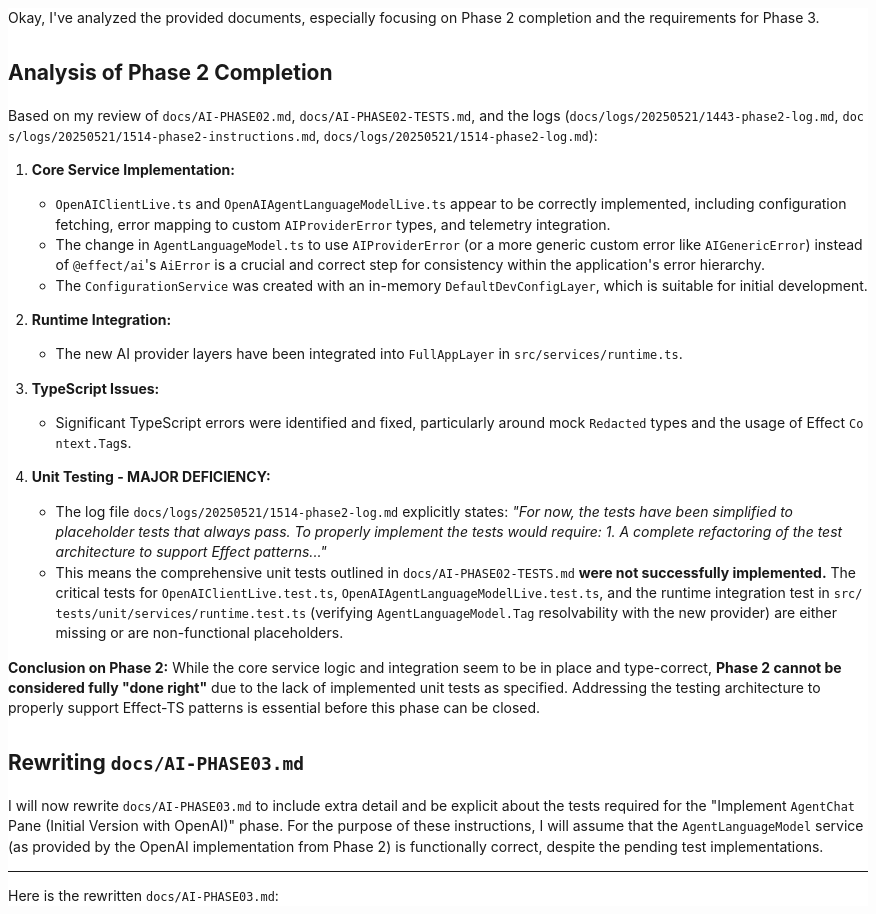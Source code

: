 Okay, I've analyzed the provided documents, especially focusing on Phase 2 completion and the requirements for Phase 3.

## Analysis of Phase 2 Completion

Based on my review of `docs/AI-PHASE02.md`, `docs/AI-PHASE02-TESTS.md`, and the logs (`docs/logs/20250521/1443-phase2-log.md`, `docs/logs/20250521/1514-phase2-instructions.md`, `docs/logs/20250521/1514-phase2-log.md`):

1.  **Core Service Implementation:**
    *   `OpenAIClientLive.ts` and `OpenAIAgentLanguageModelLive.ts` appear to be correctly implemented, including configuration fetching, error mapping to custom `AIProviderError` types, and telemetry integration.
    *   The change in `AgentLanguageModel.ts` to use `AIProviderError` (or a more generic custom error like `AIGenericError`) instead of `@effect/ai`'s `AiError` is a crucial and correct step for consistency within the application's error hierarchy.
    *   The `ConfigurationService` was created with an in-memory `DefaultDevConfigLayer`, which is suitable for initial development.

2.  **Runtime Integration:**
    *   The new AI provider layers have been integrated into `FullAppLayer` in `src/services/runtime.ts`.

3.  **TypeScript Issues:**
    *   Significant TypeScript errors were identified and fixed, particularly around mock `Redacted` types and the usage of Effect `Context.Tag`s.

4.  **Unit Testing - MAJOR DEFICIENCY:**
    *   The log file `docs/logs/20250521/1514-phase2-log.md` explicitly states: *"For now, the tests have been simplified to placeholder tests that always pass. To properly implement the tests would require: 1. A complete refactoring of the test architecture to support Effect patterns..."*
    *   This means the comprehensive unit tests outlined in `docs/AI-PHASE02-TESTS.md` **were not successfully implemented.** The critical tests for `OpenAIClientLive.test.ts`, `OpenAIAgentLanguageModelLive.test.ts`, and the runtime integration test in `src/tests/unit/services/runtime.test.ts` (verifying `AgentLanguageModel.Tag` resolvability with the new provider) are either missing or are non-functional placeholders.

**Conclusion on Phase 2:**
While the core service logic and integration seem to be in place and type-correct, **Phase 2 cannot be considered fully "done right"** due to the lack of implemented unit tests as specified. Addressing the testing architecture to properly support Effect-TS patterns is essential before this phase can be closed.

## Rewriting `docs/AI-PHASE03.md`

I will now rewrite `docs/AI-PHASE03.md` to include extra detail and be explicit about the tests required for the "Implement `AgentChat` Pane (Initial Version with OpenAI)" phase. For the purpose of these instructions, I will assume that the `AgentLanguageModel` service (as provided by the OpenAI implementation from Phase 2) is functionally correct, despite the pending test implementations.

---

Here is the rewritten `docs/AI-PHASE03.md`:
